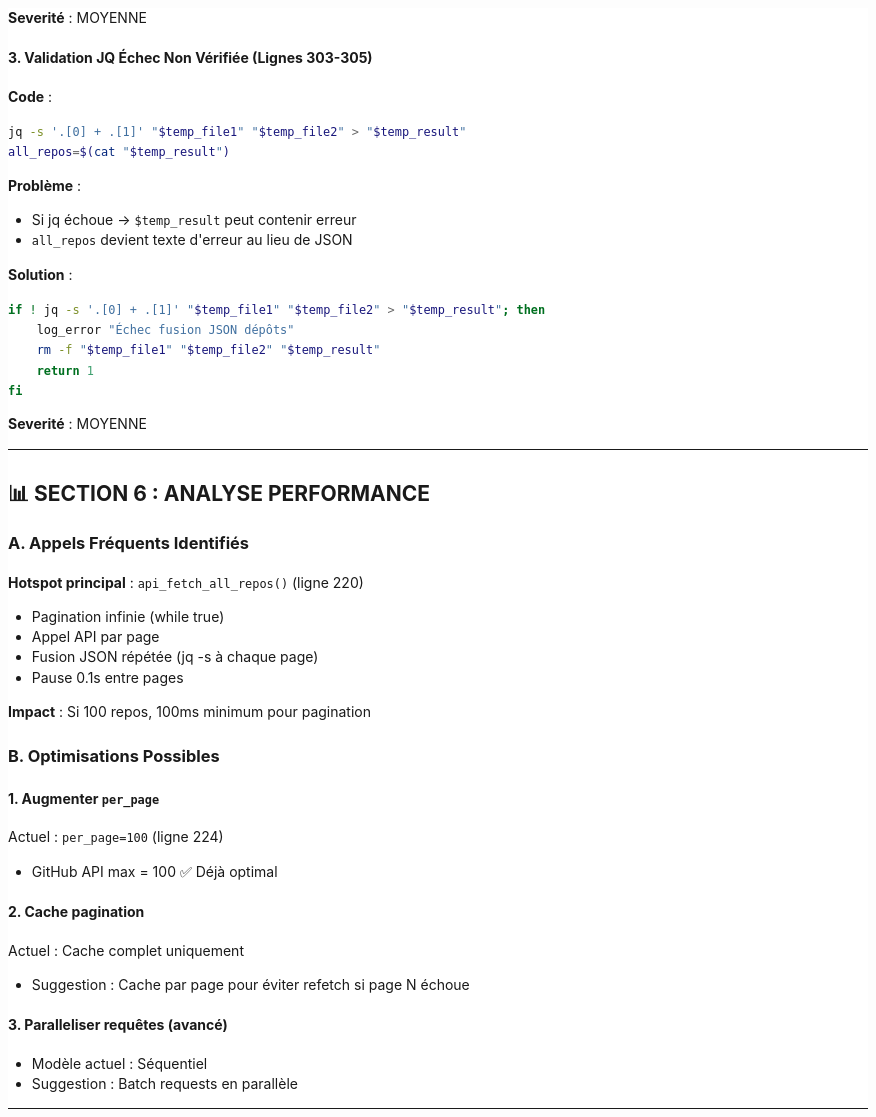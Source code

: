 **Severité** : MOYENNE

#### 3. Validation JQ Échec Non Vérifiée (Lignes 303-305)

**Code** :
```bash
jq -s '.[0] + .[1]' "$temp_file1" "$temp_file2" > "$temp_result"
all_repos=$(cat "$temp_result")
```

**Problème** :
- Si jq échoue → `$temp_result` peut contenir erreur
- `all_repos` devient texte d'erreur au lieu de JSON

**Solution** :
```bash
if ! jq -s '.[0] + .[1]' "$temp_file1" "$temp_file2" > "$temp_result"; then
    log_error "Échec fusion JSON dépôts"
    rm -f "$temp_file1" "$temp_file2" "$temp_result"
    return 1
fi
```

**Severité** : MOYENNE

---

## 📊 SECTION 6 : ANALYSE PERFORMANCE

### A. Appels Fréquents Identifiés

**Hotspot principal** : `api_fetch_all_repos()` (ligne 220)
- Pagination infinie (while true)
- Appel API par page
- Fusion JSON répétée (jq -s à chaque page)
- Pause 0.1s entre pages

**Impact** : Si 100 repos, 100ms minimum pour pagination

### B. Optimisations Possibles

#### 1. **Augmenter `per_page`**
Actuel : `per_page=100` (ligne 224)
- GitHub API max = 100 ✅ Déjà optimal

#### 2. **Cache pagination**
Actuel : Cache complet uniquement
- Suggestion : Cache par page pour éviter refetch si page N échoue

#### 3. **Paralleliser requêtes** (avancé)
- Modèle actuel : Séquentiel
- Suggestion : Batch requests en parallèle

---
